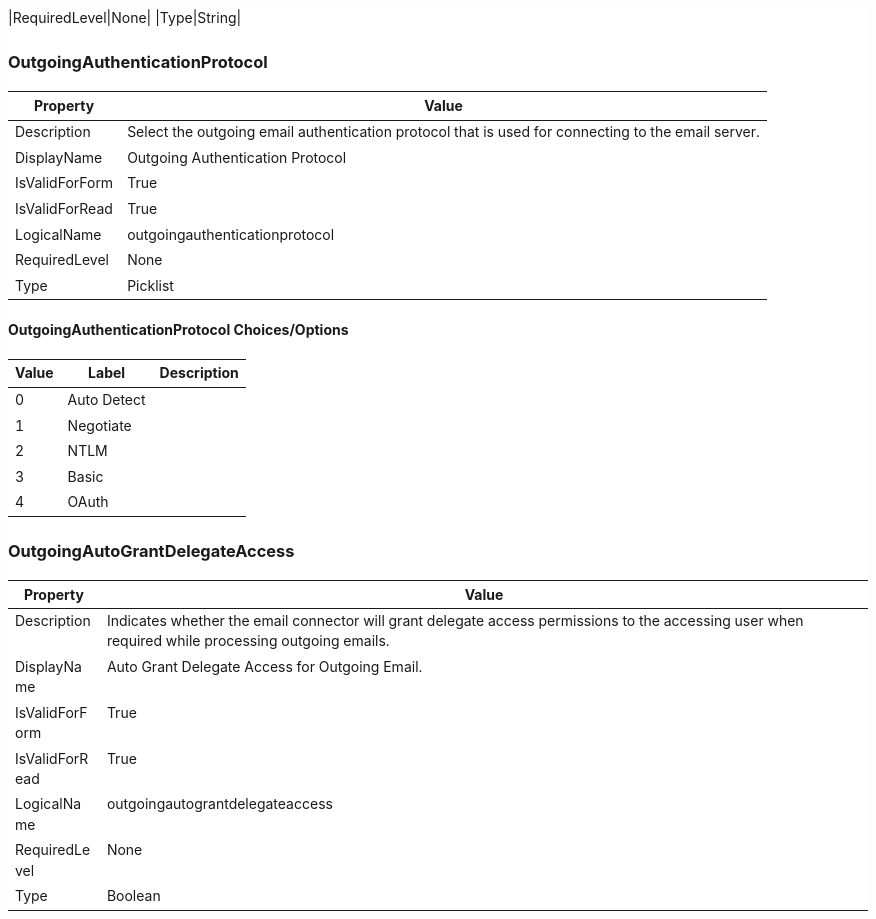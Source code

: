 |RequiredLevel|None|
|Type|String|


### <a name="BKMK_OutgoingAuthenticationProtocol"></a> OutgoingAuthenticationProtocol

|Property|Value|
|--------|-----|
|Description|Select the outgoing email authentication protocol that is used for connecting to the email server.|
|DisplayName|Outgoing Authentication Protocol|
|IsValidForForm|True|
|IsValidForRead|True|
|LogicalName|outgoingauthenticationprotocol|
|RequiredLevel|None|
|Type|Picklist|

#### OutgoingAuthenticationProtocol Choices/Options

|Value|Label|Description|
|-----|-----|--------|
|0|Auto Detect||
|1|Negotiate||
|2|NTLM||
|3|Basic||
|4|OAuth||



### <a name="BKMK_OutgoingAutoGrantDelegateAccess"></a> OutgoingAutoGrantDelegateAccess

|Property|Value|
|--------|-----|
|Description|Indicates whether the email connector will grant delegate access permissions to the accessing user when required while processing outgoing emails.|
|DisplayName|Auto Grant Delegate Access for Outgoing Email.|
|IsValidForForm|True|
|IsValidForRead|True|
|LogicalName|outgoingautograntdelegateaccess|
|RequiredLevel|None|
|Type|Boolean|
